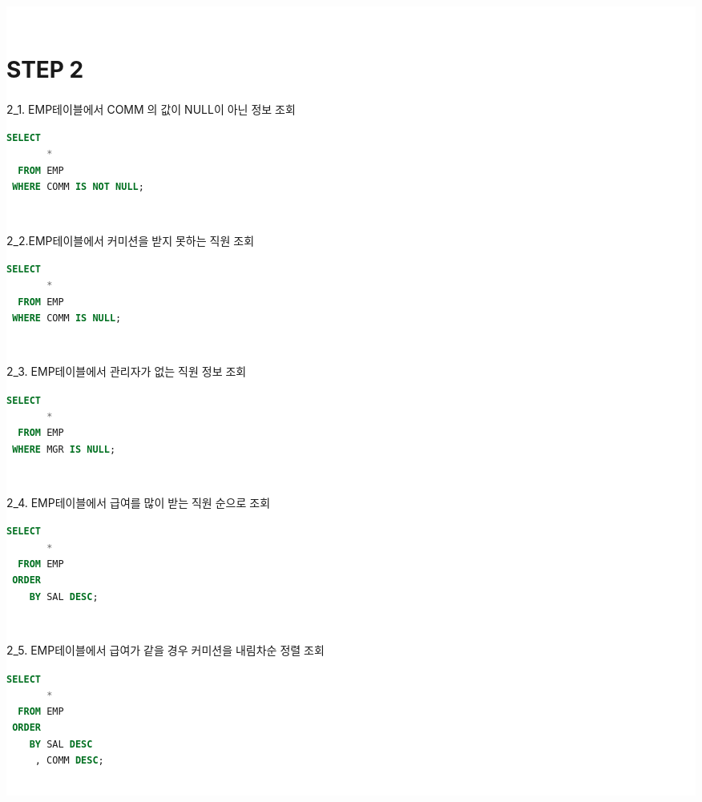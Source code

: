 <br/>

# STEP 2
2_1. EMP테이블에서 COMM 의 값이 NULL이 아닌 정보 조회
```sql
SELECT
       *
  FROM EMP
 WHERE COMM IS NOT NULL;
```  

<br/>
  
2_2.EMP테이블에서 커미션을 받지 못하는 직원 조회
```sql
SELECT
       *
  FROM EMP
 WHERE COMM IS NULL;
```  

<br/>

2_3. EMP테이블에서 관리자가 없는 직원 정보 조회
```sql
SELECT
       *
  FROM EMP
 WHERE MGR IS NULL;
```

<br/>

2_4. EMP테이블에서 급여를 많이 받는 직원 순으로 조회
```sql
SELECT
       *
  FROM EMP
 ORDER
    BY SAL DESC;
```

<br/>

2_5. EMP테이블에서 급여가 같을 경우 커미션을 내림차순 정렬 조회
```sql
SELECT
       *
  FROM EMP
 ORDER
    BY SAL DESC
     , COMM DESC;
```

<br/>
